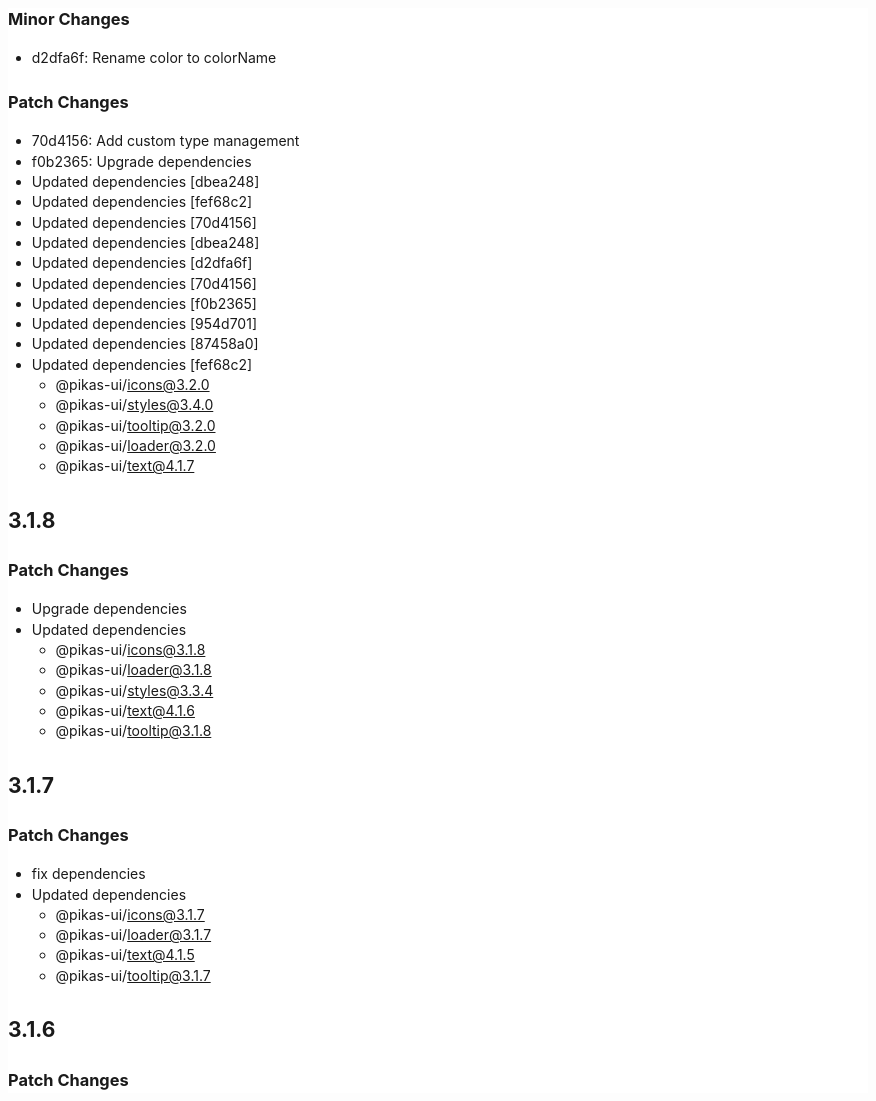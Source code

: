 ### Minor Changes

- d2dfa6f: Rename color to colorName

### Patch Changes

- 70d4156: Add custom type management
- f0b2365: Upgrade dependencies
- Updated dependencies [dbea248]
- Updated dependencies [fef68c2]
- Updated dependencies [70d4156]
- Updated dependencies [dbea248]
- Updated dependencies [d2dfa6f]
- Updated dependencies [70d4156]
- Updated dependencies [f0b2365]
- Updated dependencies [954d701]
- Updated dependencies [87458a0]
- Updated dependencies [fef68c2]
  - @pikas-ui/icons@3.2.0
  - @pikas-ui/styles@3.4.0
  - @pikas-ui/tooltip@3.2.0
  - @pikas-ui/loader@3.2.0
  - @pikas-ui/text@4.1.7

## 3.1.8

### Patch Changes

- Upgrade dependencies
- Updated dependencies
  - @pikas-ui/icons@3.1.8
  - @pikas-ui/loader@3.1.8
  - @pikas-ui/styles@3.3.4
  - @pikas-ui/text@4.1.6
  - @pikas-ui/tooltip@3.1.8

## 3.1.7

### Patch Changes

- fix dependencies
- Updated dependencies
  - @pikas-ui/icons@3.1.7
  - @pikas-ui/loader@3.1.7
  - @pikas-ui/text@4.1.5
  - @pikas-ui/tooltip@3.1.7

## 3.1.6

### Patch Changes
